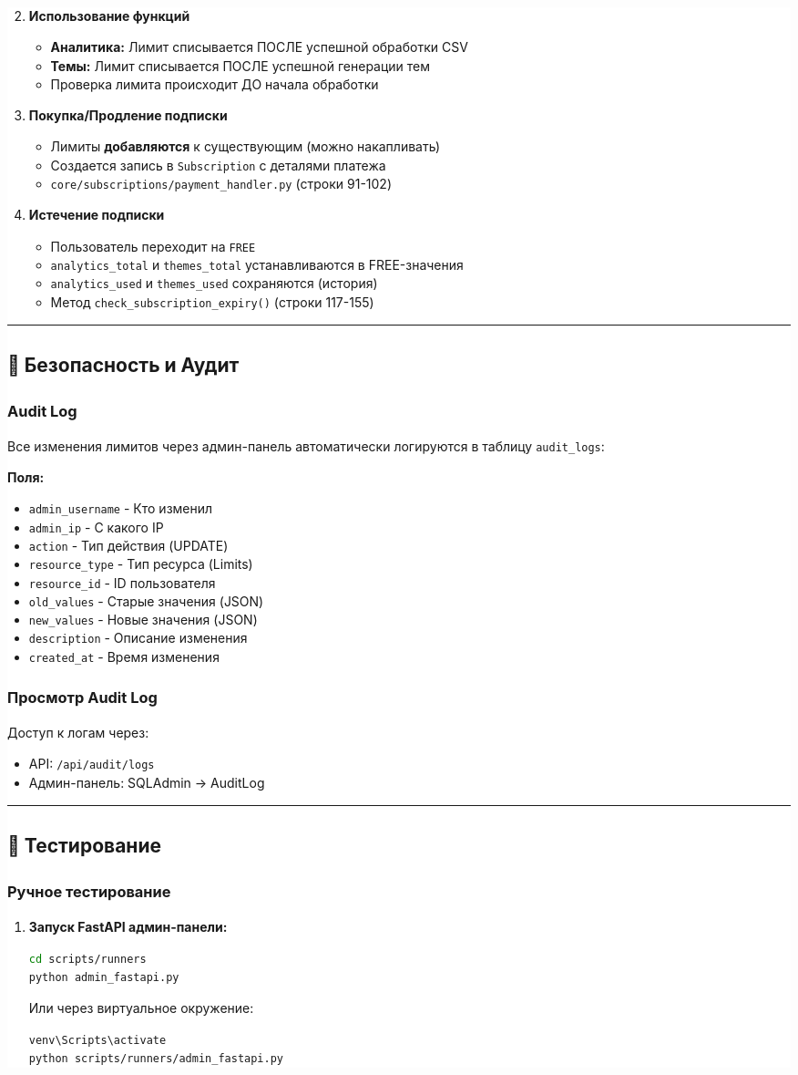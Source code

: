2. **Использование функций**
   - **Аналитика:** Лимит списывается ПОСЛЕ успешной обработки CSV
   - **Темы:** Лимит списывается ПОСЛЕ успешной генерации тем
   - Проверка лимита происходит ДО начала обработки

3. **Покупка/Продление подписки**
   - Лимиты **добавляются** к существующим (можно накапливать)
   - Создается запись в `Subscription` с деталями платежа
   - `core/subscriptions/payment_handler.py` (строки 91-102)

4. **Истечение подписки**
   - Пользователь переходит на `FREE`
   - `analytics_total` и `themes_total` устанавливаются в FREE-значения
   - `analytics_used` и `themes_used` сохраняются (история)
   - Метод `check_subscription_expiry()` (строки 117-155)

---

## 🔐 Безопасность и Аудит

### Audit Log
Все изменения лимитов через админ-панель автоматически логируются в таблицу `audit_logs`:

**Поля:**
- `admin_username` - Кто изменил
- `admin_ip` - С какого IP
- `action` - Тип действия (UPDATE)
- `resource_type` - Тип ресурса (Limits)
- `resource_id` - ID пользователя
- `old_values` - Старые значения (JSON)
- `new_values` - Новые значения (JSON)
- `description` - Описание изменения
- `created_at` - Время изменения

### Просмотр Audit Log
Доступ к логам через:
- API: `/api/audit/logs`
- Админ-панель: SQLAdmin → AuditLog

---

## 🧪 Тестирование

### Ручное тестирование

1. **Запуск FastAPI админ-панели:**
   ```bash
   cd scripts/runners
   python admin_fastapi.py
   ```
   Или через виртуальное окружение:
   ```bash
   venv\Scripts\activate
   python scripts/runners/admin_fastapi.py
   ```
